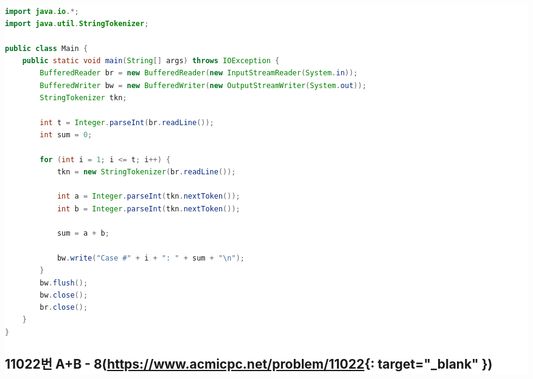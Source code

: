 ```java
import java.io.*;
import java.util.StringTokenizer;

public class Main {
	public static void main(String[] args) throws IOException {
		BufferedReader br = new BufferedReader(new InputStreamReader(System.in));
		BufferedWriter bw = new BufferedWriter(new OutputStreamWriter(System.out));
		StringTokenizer tkn;
		
		int t = Integer.parseInt(br.readLine());
		int sum = 0;
		
		for (int i = 1; i <= t; i++) {
			tkn = new StringTokenizer(br.readLine());
			
			int a = Integer.parseInt(tkn.nextToken());
			int b = Integer.parseInt(tkn.nextToken());
			
			sum = a + b;
			
			bw.write("Case #" + i + ": " + sum + "\n");
		}
		bw.flush();
		bw.close();
		br.close();		
	}
}
```

## 11022번 A+B - 8(<https://www.acmicpc.net/problem/11022>{: target="_blank" })
